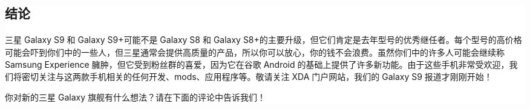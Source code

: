 ## 结论

三星 Galaxy S9 和 Galaxy S9+可能不是 Galaxy S8 和 Galaxy S8+的主要升级，但它们肯定是去年型号的优秀继任者。每个型号的高价格可能会吓到你们中的一些人，但三星通常会提供高质量的产品，所以你可以放心，你的钱不会浪费。虽然你们中的许多人可能会继续称 Samsung Experience 臃肿，但它受到粉丝群的喜爱，因为它在谷歌 Android 的基础上提供了许多新功能。由于这些手机非常受欢迎，我们将密切关注与这两款手机相关的任何开发、mods、应用程序等。敬请关注 XDA 门户网站，我们的 Galaxy S9 报道才刚刚开始！

你对新的三星 Galaxy 旗舰有什么想法？请在下面的评论中告诉我们！